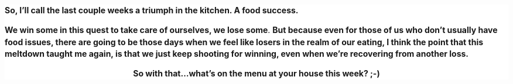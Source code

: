 **So, I&#8217;ll call the last couple weeks a triumph in the kitchen. A food success.** 

**We win some in this quest to take care of ourselves, we lose some**. **But because even for those of us who don&#8217;t usually have food issues, there are going to be those days when we feel like losers in the realm of our eating, I think the point that this meltdown taught me again, is that we just keep shooting for winning, even when we&#8217;re recovering from another loss.**

<p style="text-align: center;">
  <strong>So with that&#8230;what&#8217;s on the menu at your house this week? ;-)</strong>
</p>